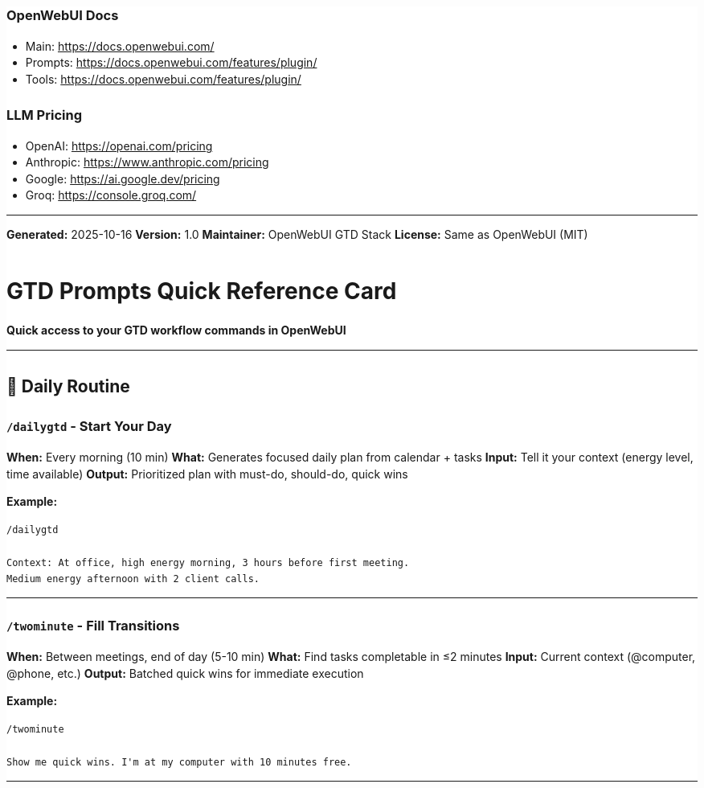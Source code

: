 ### OpenWebUI Docs
- Main: https://docs.openwebui.com/
- Prompts: https://docs.openwebui.com/features/plugin/
- Tools: https://docs.openwebui.com/features/plugin/

### LLM Pricing
- OpenAI: https://openai.com/pricing
- Anthropic: https://www.anthropic.com/pricing
- Google: https://ai.google.dev/pricing
- Groq: https://console.groq.com/

---

**Generated:** 2025-10-16
**Version:** 1.0
**Maintainer:** OpenWebUI GTD Stack
**License:** Same as OpenWebUI (MIT)
# GTD Prompts Quick Reference Card

**Quick access to your GTD workflow commands in OpenWebUI**

---

## 📅 Daily Routine

### `/dailygtd` - Start Your Day
**When:** Every morning (10 min)
**What:** Generates focused daily plan from calendar + tasks
**Input:** Tell it your context (energy level, time available)
**Output:** Prioritized plan with must-do, should-do, quick wins

**Example:**
```
/dailygtd

Context: At office, high energy morning, 3 hours before first meeting.
Medium energy afternoon with 2 client calls.
```

---

### `/twominute` - Fill Transitions
**When:** Between meetings, end of day (5-10 min)
**What:** Find tasks completable in ≤2 minutes
**Input:** Current context (@computer, @phone, etc.)
**Output:** Batched quick wins for immediate execution

**Example:**
```
/twominute

Show me quick wins. I'm at my computer with 10 minutes free.
```

---